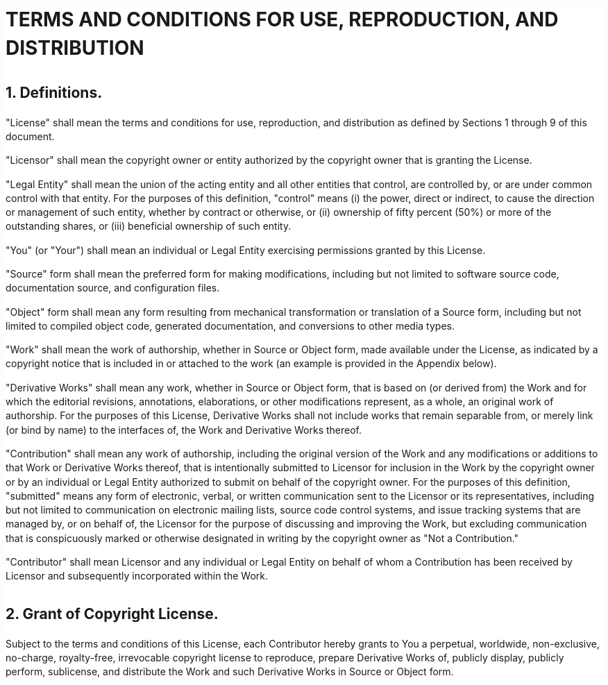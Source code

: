 # TERMS AND CONDITIONS FOR USE, REPRODUCTION, AND DISTRIBUTION

## 1. Definitions.

"License" shall mean the terms and conditions for use, reproduction, and distribution as defined by Sections 1 through 9 of this document.

"Licensor" shall mean the copyright owner or entity authorized by the copyright owner that is granting the License.

"Legal Entity" shall mean the union of the acting entity and all other entities that control, are controlled by, or are under common control with that entity. For the purposes of this definition, "control" means (i) the power, direct or indirect, to cause the direction or management of such entity, whether by contract or otherwise, or (ii) ownership of fifty percent (50%) or more of the outstanding shares, or (iii) beneficial ownership of such entity.

"You" (or "Your") shall mean an individual or Legal Entity exercising permissions granted by this License.

"Source" form shall mean the preferred form for making modifications, including but not limited to software source code, documentation source, and configuration files.

"Object" form shall mean any form resulting from mechanical transformation or translation of a Source form, including but not limited to compiled object code, generated documentation, and conversions to other media types.

"Work" shall mean the work of authorship, whether in Source or Object form, made available under the License, as indicated by a copyright notice that is included in or attached to the work (an example is provided in the Appendix below).

"Derivative Works" shall mean any work, whether in Source or Object form, that is based on (or derived from) the Work and for which the editorial revisions, annotations, elaborations, or other modifications represent, as a whole, an original work of authorship. For the purposes of this License, Derivative Works shall not include works that remain separable from, or merely link (or bind by name) to the interfaces of, the Work and Derivative Works thereof.

"Contribution" shall mean any work of authorship, including the original version of the Work and any modifications or additions to that Work or Derivative Works thereof, that is intentionally submitted to Licensor for inclusion in the Work by the copyright owner or by an individual or Legal Entity authorized to submit on behalf of the copyright owner. For the purposes of this definition, "submitted" means any form of electronic, verbal, or written communication sent to the Licensor or its representatives, including but not limited to communication on electronic mailing lists, source code control systems, and issue tracking systems that are managed by, or on behalf of, the Licensor for the purpose of discussing and improving the Work, but excluding communication that is conspicuously marked or otherwise designated in writing by the copyright owner as "Not a Contribution."

"Contributor" shall mean Licensor and any individual or Legal Entity on behalf of whom a Contribution has been received by Licensor and subsequently incorporated within the Work.

## 2. Grant of Copyright License.

Subject to the terms and conditions of this License, each Contributor hereby grants to You a perpetual, worldwide, non-exclusive, no-charge, royalty-free, irrevocable copyright license to reproduce, prepare Derivative Works of, publicly display, publicly perform, sublicense, and distribute the Work and such Derivative Works in Source or Object form.
